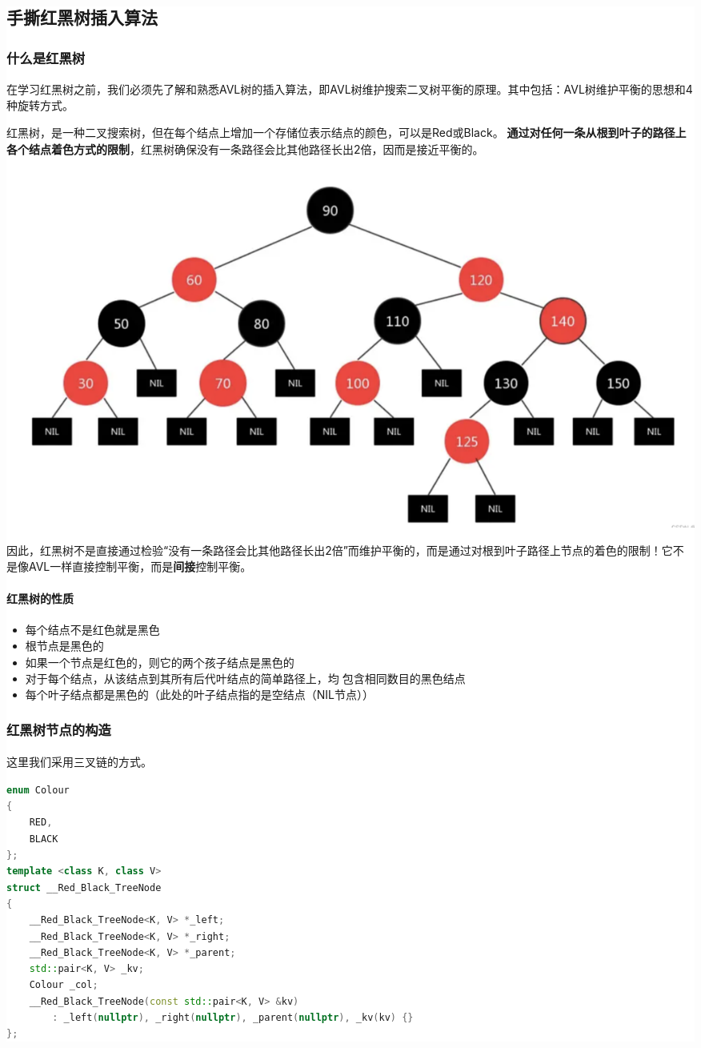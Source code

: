 ## 手撕红黑树插入算法

### 什么是红黑树

在学习红黑树之前，我们必须先了解和熟悉AVL树的插入算法，即AVL树维护搜索二叉树平衡的原理。其中包括：AVL树维护平衡的思想和4种旋转方式。

红黑树，是一种二叉搜索树，但在每个结点上增加一个存储位表示结点的颜色，可以是Red或Black。 **通过对任何一条从根到叶子的路径上各个结点着色方式的限制**，红黑树确保没有一条路径会比其他路径长出2倍，因而是接近平衡的。

![](./img1.png)

因此，红黑树不是直接通过检验“没有一条路径会比其他路径长出2倍”而维护平衡的，而是通过对根到叶子路径上节点的着色的限制！它不是像AVL一样直接控制平衡，而是**间接**控制平衡。

#### 红黑树的性质

- 每个结点不是红色就是黑色
- 根节点是黑色的
- 如果一个节点是红色的，则它的两个孩子结点是黑色的
- 对于每个结点，从该结点到其所有后代叶结点的简单路径上，均 包含相同数目的黑色结点
- 每个叶子结点都是黑色的（此处的叶子结点指的是空结点（NIL节点））

### 红黑树节点的构造

这里我们采用三叉链的方式。

```cpp
enum Colour
{
    RED,
    BLACK
};
template <class K, class V>
struct __Red_Black_TreeNode
{
    __Red_Black_TreeNode<K, V> *_left;
    __Red_Black_TreeNode<K, V> *_right;
    __Red_Black_TreeNode<K, V> *_parent;
    std::pair<K, V> _kv;
    Colour _col;
    __Red_Black_TreeNode(const std::pair<K, V> &kv)
        : _left(nullptr), _right(nullptr), _parent(nullptr), _kv(kv) {}
};
```